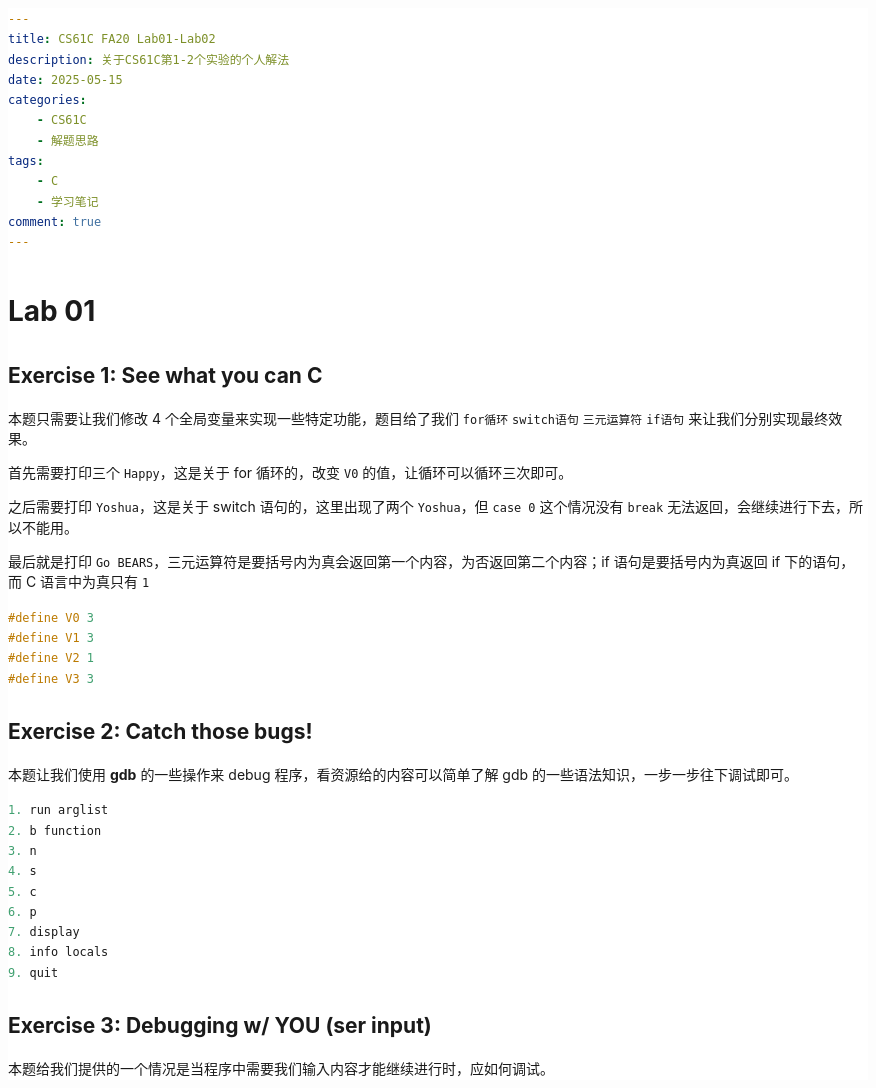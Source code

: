 ```yaml
---
title: CS61C FA20 Lab01-Lab02
description: 关于CS61C第1-2个实验的个人解法
date: 2025-05-15
categories:
    - CS61C
    - 解题思路
tags:
    - C
    - 学习笔记
comment: true
---
```


# Lab 01
## Exercise 1: See what you can C

本题只需要让我们修改 4 个全局变量来实现一些特定功能，题目给了我们 `for循环` `switch语句` `三元运算符` `if语句` 来让我们分别实现最终效果。

首先需要打印三个 `Happy`，这是关于 for 循环的，改变 `V0` 的值，让循环可以循环三次即可。

之后需要打印 `Yoshua`，这是关于 switch 语句的，这里出现了两个 `Yoshua`，但 `case 0` 这个情况没有 `break` 无法返回，会继续进行下去，所以不能用。

最后就是打印 `Go BEARS`，三元运算符是要括号内为真会返回第一个内容，为否返回第二个内容；if 语句是要括号内为真返回 if 下的语句，而 C 语言中为真只有 `1`

```c
#define V0 3
#define V1 3
#define V2 1
#define V3 3
```

## Exercise 2: Catch those bugs!

本题让我们使用 **gdb** 的一些操作来 debug 程序，看资源给的内容可以简单了解 gdb 的一些语法知识，一步一步往下调试即可。

```c
1. run arglist
2. b function
3. n
4. s
5. c
6. p
7. display
8. info locals
9. quit
```

## Exercise 3: Debugging w/ YOU (ser input)

本题给我们提供的一个情况是当程序中需要我们输入内容才能继续进行时，应如何调试。
